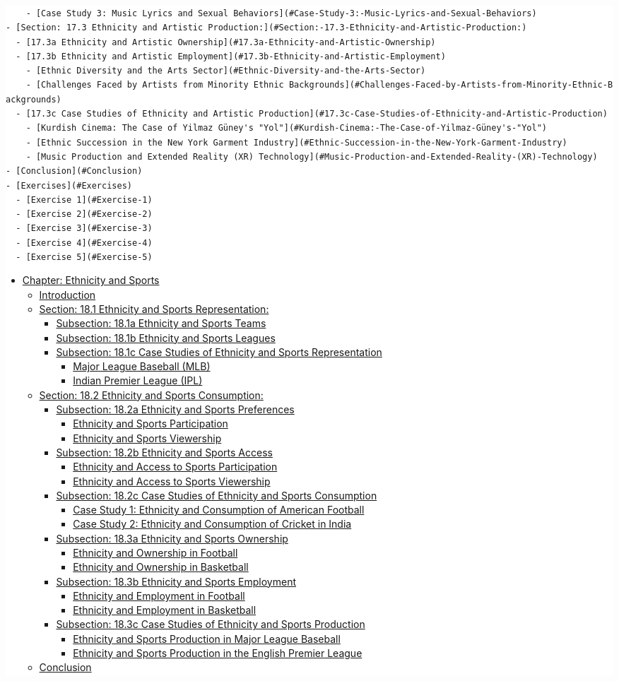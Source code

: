         - [Case Study 3: Music Lyrics and Sexual Behaviors](#Case-Study-3:-Music-Lyrics-and-Sexual-Behaviors)
    - [Section: 17.3 Ethnicity and Artistic Production:](#Section:-17.3-Ethnicity-and-Artistic-Production:)
      - [17.3a Ethnicity and Artistic Ownership](#17.3a-Ethnicity-and-Artistic-Ownership)
      - [17.3b Ethnicity and Artistic Employment](#17.3b-Ethnicity-and-Artistic-Employment)
        - [Ethnic Diversity and the Arts Sector](#Ethnic-Diversity-and-the-Arts-Sector)
        - [Challenges Faced by Artists from Minority Ethnic Backgrounds](#Challenges-Faced-by-Artists-from-Minority-Ethnic-Backgrounds)
      - [17.3c Case Studies of Ethnicity and Artistic Production](#17.3c-Case-Studies-of-Ethnicity-and-Artistic-Production)
        - [Kurdish Cinema: The Case of Yilmaz Güney's "Yol"](#Kurdish-Cinema:-The-Case-of-Yilmaz-Güney's-"Yol")
        - [Ethnic Succession in the New York Garment Industry](#Ethnic-Succession-in-the-New-York-Garment-Industry)
        - [Music Production and Extended Reality (XR) Technology](#Music-Production-and-Extended-Reality-(XR)-Technology)
    - [Conclusion](#Conclusion)
    - [Exercises](#Exercises)
      - [Exercise 1](#Exercise-1)
      - [Exercise 2](#Exercise-2)
      - [Exercise 3](#Exercise-3)
      - [Exercise 4](#Exercise-4)
      - [Exercise 5](#Exercise-5)
  - [Chapter: Ethnicity and Sports](#Chapter:-Ethnicity-and-Sports)
    - [Introduction](#Introduction)
    - [Section: 18.1 Ethnicity and Sports Representation:](#Section:-18.1-Ethnicity-and-Sports-Representation:)
      - [Subsection: 18.1a Ethnicity and Sports Teams](#Subsection:-18.1a-Ethnicity-and-Sports-Teams)
      - [Subsection: 18.1b Ethnicity and Sports Leagues](#Subsection:-18.1b-Ethnicity-and-Sports-Leagues)
      - [Subsection: 18.1c Case Studies of Ethnicity and Sports Representation](#Subsection:-18.1c-Case-Studies-of-Ethnicity-and-Sports-Representation)
        - [Major League Baseball (MLB)](#Major-League-Baseball-(MLB))
        - [Indian Premier League (IPL)](#Indian-Premier-League-(IPL))
    - [Section: 18.2 Ethnicity and Sports Consumption:](#Section:-18.2-Ethnicity-and-Sports-Consumption:)
      - [Subsection: 18.2a Ethnicity and Sports Preferences](#Subsection:-18.2a-Ethnicity-and-Sports-Preferences)
        - [Ethnicity and Sports Participation](#Ethnicity-and-Sports-Participation)
        - [Ethnicity and Sports Viewership](#Ethnicity-and-Sports-Viewership)
      - [Subsection: 18.2b Ethnicity and Sports Access](#Subsection:-18.2b-Ethnicity-and-Sports-Access)
        - [Ethnicity and Access to Sports Participation](#Ethnicity-and-Access-to-Sports-Participation)
        - [Ethnicity and Access to Sports Viewership](#Ethnicity-and-Access-to-Sports-Viewership)
      - [Subsection: 18.2c Case Studies of Ethnicity and Sports Consumption](#Subsection:-18.2c-Case-Studies-of-Ethnicity-and-Sports-Consumption)
        - [Case Study 1: Ethnicity and Consumption of American Football](#Case-Study-1:-Ethnicity-and-Consumption-of-American-Football)
        - [Case Study 2: Ethnicity and Consumption of Cricket in India](#Case-Study-2:-Ethnicity-and-Consumption-of-Cricket-in-India)
      - [Subsection: 18.3a Ethnicity and Sports Ownership](#Subsection:-18.3a-Ethnicity-and-Sports-Ownership)
        - [Ethnicity and Ownership in Football](#Ethnicity-and-Ownership-in-Football)
        - [Ethnicity and Ownership in Basketball](#Ethnicity-and-Ownership-in-Basketball)
      - [Subsection: 18.3b Ethnicity and Sports Employment](#Subsection:-18.3b-Ethnicity-and-Sports-Employment)
        - [Ethnicity and Employment in Football](#Ethnicity-and-Employment-in-Football)
        - [Ethnicity and Employment in Basketball](#Ethnicity-and-Employment-in-Basketball)
      - [Subsection: 18.3c Case Studies of Ethnicity and Sports Production](#Subsection:-18.3c-Case-Studies-of-Ethnicity-and-Sports-Production)
        - [Ethnicity and Sports Production in Major League Baseball](#Ethnicity-and-Sports-Production-in-Major-League-Baseball)
        - [Ethnicity and Sports Production in the English Premier League](#Ethnicity-and-Sports-Production-in-the-English-Premier-League)
    - [Conclusion](#Conclusion)